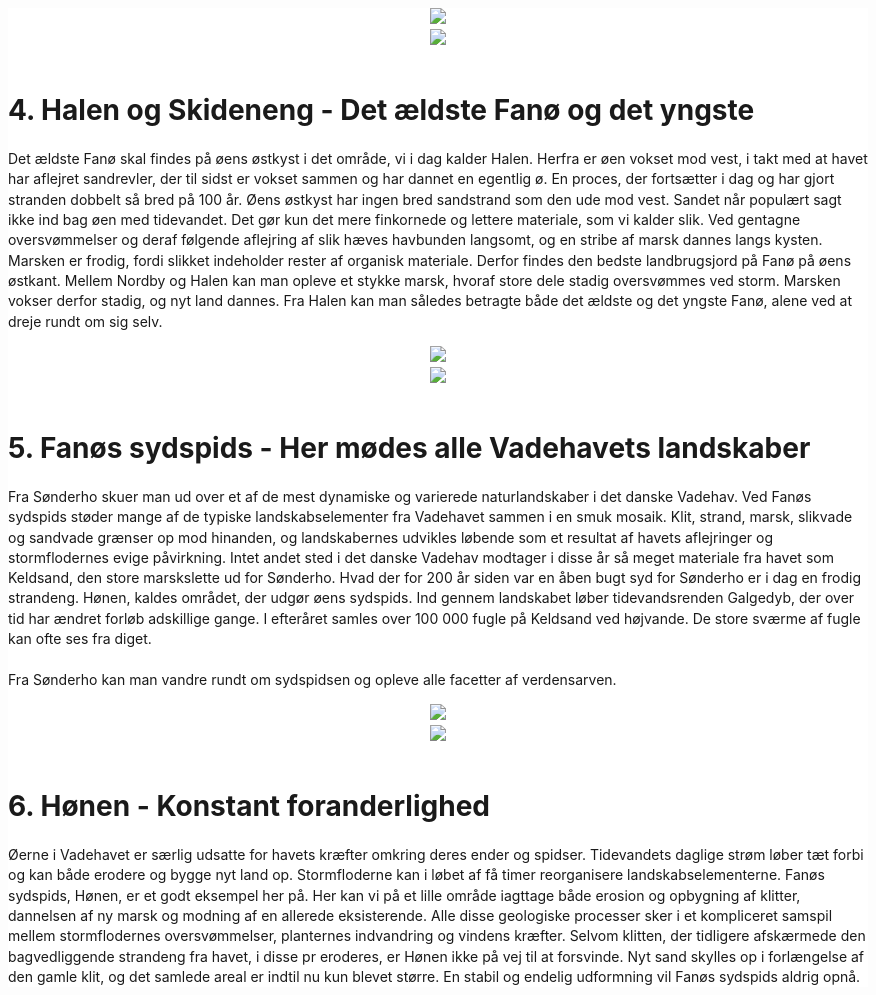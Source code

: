 <tr>
<td style="vertical-align: top;"><p align="center"><img src="https://tongchen779.github.io/dansk/images/vadehavet/7.png"/><br><img src="https://tongchen779.github.io/dansk/images/vadehavet/8.png"/></p></td>
<td style="vertical-align: top;">
<h1> 4. Halen og Skideneng - Det ældste Fanø og det yngste </h1>
<span style="font-weight: normal">
Det ældste Fanø skal findes på øens østkyst i det område, vi i dag kalder Halen. Herfra er øen vokset mod vest, i takt med at havet har aflejret sandrevler, der til sidst er vokset sammen og har dannet en egentlig ø. En proces, der fortsætter i dag og har gjort stranden dobbelt så bred på 100 år. Øens østkyst har ingen bred sandstrand som den ude mod vest. Sandet når populært sagt ikke ind bag øen med tidevandet. Det gør kun det mere finkornede og lettere materiale, som vi kalder slik. Ved gentagne oversvømmelser og deraf følgende aflejring af slik hæves havbunden langsomt, og en stribe af marsk dannes langs kysten. Marsken er frodig, fordi slikket indeholder rester af organisk materiale. Derfor findes den bedste landbrugsjord på Fanø på øens østkant. Mellem Nordby og Halen kan man opleve et stykke marsk, hvoraf store dele stadig oversvømmes ved storm. Marsken vokser derfor stadig, og nyt land dannes. Fra Halen kan man således betragte både det ældste og det yngste Fanø, alene ved at dreje rundt om sig selv. <br>
</span>
</td>
</tr>

<tr>
<td style="vertical-align: top;"><p align="center"><img src="https://tongchen779.github.io/dansk/images/vadehavet/9.png"/><br><img src="https://tongchen779.github.io/dansk/images/vadehavet/10.png"/></p></td>
<td style="vertical-align: top;">
<h1> 5. Fanøs sydspids - Her mødes alle Vadehavets landskaber </h1>
<span style="font-weight: normal">
Fra Sønderho skuer man ud over et af de mest dynamiske og varierede naturlandskaber i det danske Vadehav. Ved Fanøs sydspids støder mange af de typiske landskabselementer fra Vadehavet sammen i en smuk mosaik. Klit, strand, marsk, slikvade og sandvade grænser op mod hinanden, og landskabernes udvikles løbende som et resultat af havets aflejringer og stormflodernes evige påvirkning. Intet andet sted i det danske Vadehav modtager i disse år så meget materiale fra havet som Keldsand, den store marskslette ud for Sønderho. Hvad der for 200 år siden var en åben bugt syd for Sønderho er i dag en frodig strandeng. Hønen, kaldes området, der udgør øens sydspids. Ind gennem landskabet løber tidevandsrenden Galgedyb, der over tid har ændret forløb adskillige gange. I efteråret samles over 100 000 fugle på Keldsand ved højvande. De store sværme af fugle kan ofte ses fra diget.
<br><br>
Fra Sønderho kan man vandre rundt om sydspidsen og opleve alle facetter af verdensarven. <br>
</span>
</td>
</tr>

<tr>
<td style="vertical-align: top;"><p align="center"><img src="https://tongchen779.github.io/dansk/images/vadehavet/11.png"/><br><img src="https://tongchen779.github.io/dansk/images/vadehavet/12.png"/></p></td>
<td style="vertical-align: top;">
<h1> 6. Hønen - Konstant foranderlighed </h1>
<span style="font-weight: normal">
Øerne i Vadehavet er særlig udsatte for havets kræfter omkring deres ender og spidser. Tidevandets daglige strøm løber tæt forbi og kan både erodere og bygge nyt land op. Stormfloderne kan i løbet af få timer reorganisere landskabselementerne. Fanøs sydspids, Hønen, er et godt eksempel her på. Her kan vi på et lille område iagttage både erosion og opbygning af klitter, dannelsen af ny marsk og modning af en allerede eksisterende. Alle disse geologiske processer sker i et kompliceret samspil mellem stormflodernes oversvømmelser, planternes indvandring og vindens kræfter. Selvom klitten, der tidligere afskærmede den bagvedliggende strandeng fra havet, i disse pr eroderes, er Hønen ikke på vej til at forsvinde. Nyt sand skylles op i forlængelse af den gamle klit, og det samlede areal er indtil nu kun blevet større. En stabil og endelig udformning vil Fanøs sydspids aldrig opnå. <br>
</span>
</td>
</tr>
